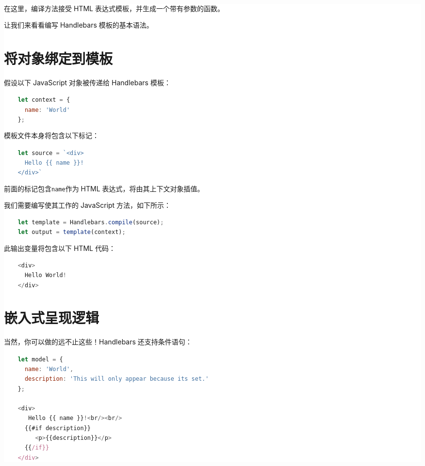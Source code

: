 在这里，编译方法接受 HTML 表达式模板，并生成一个带有参数的函数。

让我们来看看编写 Handlebars 模板的基本语法。

# 将对象绑定到模板

假设以下 JavaScript 对象被传递给 Handlebars 模板：

```js
    let context = { 
      name: 'World' 
    }; 
```

模板文件本身将包含以下标记：

```js
    let source = `<div> 
      Hello {{ name }}! 
    </div>` 
```

前面的标记包含`name`作为 HTML 表达式，将由其上下文对象插值。

我们需要编写使其工作的 JavaScript 方法，如下所示：

```js
    let template = Handlebars.compile(source);
    let output = template(context);
```

此输出变量将包含以下 HTML 代码：

```js
    <div> 
      Hello World! 
    </div>
```

# 嵌入式呈现逻辑

当然，你可以做的远不止这些！Handlebars 还支持条件语句：

```js
    let model = { 
      name: 'World', 
      description: 'This will only appear because its set.' 
    }; 

    <div> 
       Hello {{ name }}!<br/><br/> 
      {{#if description}} 
         <p>{{description}}</p> 
      {{/if}} 
    </div> 
```
